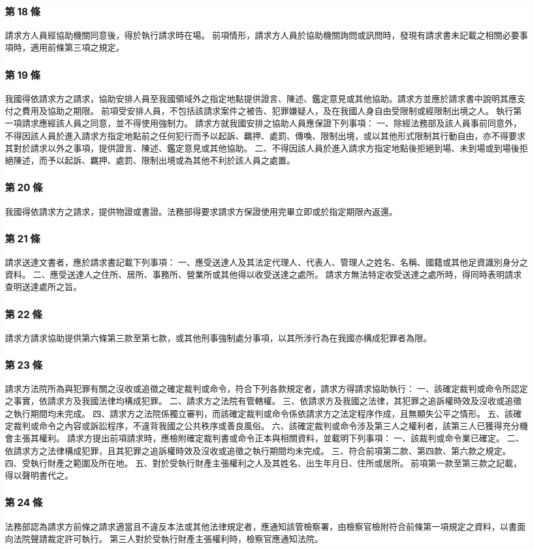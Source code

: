 ### 第 18 條

請求方人員經協助機關同意後，得於執行請求時在場。
前項情形，請求方人員於協助機關詢問或訊問時，發現有請求書未記載之相關必要事項時，適用前條第三項之規定。

### 第 19 條

我國得依請求方之請求，協助安排人員至我國領域外之指定地點提供證言、陳述、鑑定意見或其他協助。請求方並應於請求書中說明其應支付之費用及協助之期限。
前項受安排人員，不包括該請求案件之被告、犯罪嫌疑人，及在我國人身自由受限制或經限制出境之人。
執行第一項請求應經該人員之同意，並不得使用強制力。
請求方就我國安排之協助人員應保證下列事項：
一、除經法務部及該人員事前同意外，不得因該人員於進入請求方指定地點前之任何犯行而予以起訴、羈押、處罰、傳喚、限制出境，或以其他形式限制其行動自由，亦不得要求其對於請求以外之事項，提供證言、陳述、鑑定意見或其他協助。
二、不得因該人員於進入請求方指定地點後拒絕到場、未到場或到場後拒絕陳述，而予以起訴、羈押、處罰、限制出境或為其他不利於該人員之處置。

### 第 20 條

我國得依請求方之請求，提供物證或書證。法務部得要求請求方保證使用完畢立即或於指定期限內返還。

### 第 21 條

請求送達文書者，應於請求書記載下列事項：
一、應受送達人及其法定代理人、代表人、管理人之姓名、名稱、國籍或其他足資識別身分之資料。
二、應受送達人之住所、居所、事務所、營業所或其他得以收受送達之處所。
請求方無法特定收受送達之處所時，得同時表明請求查明送達處所之旨。

### 第 22 條

請求方請求協助提供第六條第三款至第七款，或其他刑事強制處分事項，以其所涉行為在我國亦構成犯罪者為限。

### 第 23 條

請求方法院所為與犯罪有關之沒收或追徵之確定裁判或命令，符合下列各款規定者，請求方得請求協助執行：
一、該確定裁判或命令所認定之事實，依請求方及我國法律均構成犯罪。
二、請求方之法院有管轄權。
三、依請求方及我國之法律，其犯罪之追訴權時效及沒收或追徵之執行期間均未完成。
四、請求方之法院係獨立審判，而該確定裁判或命令係依請求方之法定程序作成，且無顯失公平之情形。
五、該確定裁判或命令之內容或訴訟程序，不違背我國之公共秩序或善良風俗。
六、該確定裁判或命令涉及第三人之權利者，該第三人已獲得充分機會主張其權利。
請求方提出前項請求時，應檢附確定裁判書或命令正本與相關資料，並載明下列事項：
一、該裁判或命令業已確定。
二、依請求方之法律構成犯罪，且其犯罪之追訴權時效及沒收或追徵之執行期間均未完成。
三、符合前項第二款、第四款、第六款之規定。
四、受執行財產之範圍及所在地。
五、對於受執行財產主張權利之人及其姓名、出生年月日、住所或居所。
前項第一款至第三款之記載，得以聲明書代之。

### 第 24 條

法務部認為請求方前條之請求適當且不違反本法或其他法律規定者，應通知該管檢察署，由檢察官檢附符合前條第一項規定之資料，以書面向法院聲請裁定許可執行。
第三人對於受執行財產主張權利時，檢察官應通知法院。
